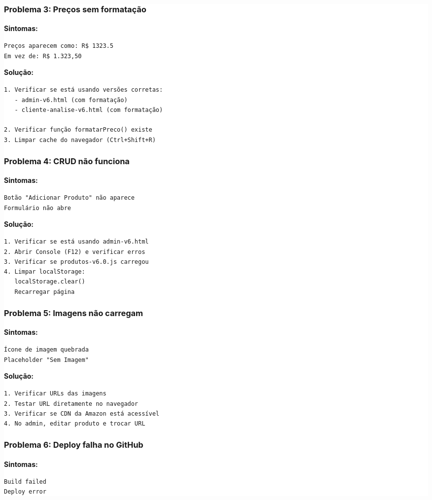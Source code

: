 ### Problema 3: Preços sem formatação

**Sintomas:**
```
Preços aparecem como: R$ 1323.5
Em vez de: R$ 1.323,50
```

**Solução:**
```
1. Verificar se está usando versões corretas:
   - admin-v6.html (com formatação)
   - cliente-analise-v6.html (com formatação)
   
2. Verificar função formatarPreco() existe
3. Limpar cache do navegador (Ctrl+Shift+R)
```

### Problema 4: CRUD não funciona

**Sintomas:**
```
Botão "Adicionar Produto" não aparece
Formulário não abre
```

**Solução:**
```
1. Verificar se está usando admin-v6.html
2. Abrir Console (F12) e verificar erros
3. Verificar se produtos-v6.0.js carregou
4. Limpar localStorage:
   localStorage.clear()
   Recarregar página
```

### Problema 5: Imagens não carregam

**Sintomas:**
```
Ícone de imagem quebrada
Placeholder "Sem Imagem"
```

**Solução:**
```
1. Verificar URLs das imagens
2. Testar URL diretamente no navegador
3. Verificar se CDN da Amazon está acessível
4. No admin, editar produto e trocar URL
```

### Problema 6: Deploy falha no GitHub

**Sintomas:**
```
Build failed
Deploy error
```
